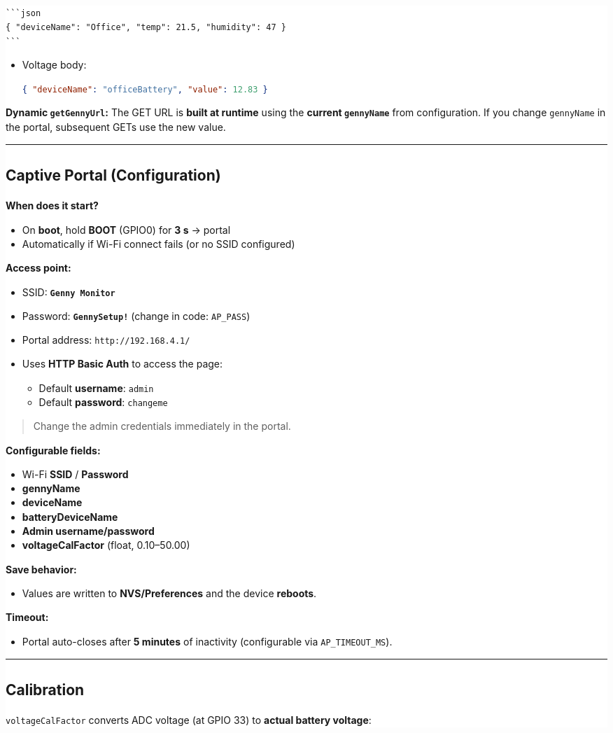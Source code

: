     ```json
    { "deviceName": "Office", "temp": 21.5, "humidity": 47 }
    ```
  * Voltage body:

    ```json
    { "deviceName": "officeBattery", "value": 12.83 }
    ```

**Dynamic `getGennyUrl`:**
The GET URL is **built at runtime** using the **current `gennyName`** from configuration. If you change `gennyName` in the portal, subsequent GETs use the new value.

---

## Captive Portal (Configuration)

**When does it start?**

* On **boot**, hold **BOOT** (GPIO0) for **3 s** → portal
* Automatically if Wi-Fi connect fails (or no SSID configured)

**Access point:**

* SSID: **`Genny Monitor`**
* Password: **`GennySetup!`** (change in code: `AP_PASS`)
* Portal address: `http://192.168.4.1/`
* Uses **HTTP Basic Auth** to access the page:

  * Default **username**: `admin`
  * Default **password**: `changeme`

> Change the admin credentials immediately in the portal.

**Configurable fields:**

* Wi-Fi **SSID** / **Password**
* **gennyName**
* **deviceName**
* **batteryDeviceName**
* **Admin username/password**
* **voltageCalFactor** (float, 0.10–50.00)

**Save behavior:**

* Values are written to **NVS/Preferences** and the device **reboots**.

**Timeout:**

* Portal auto-closes after **5 minutes** of inactivity (configurable via `AP_TIMEOUT_MS`).

---

## Calibration

`voltageCalFactor` converts ADC voltage (at GPIO 33) to **actual battery voltage**:
